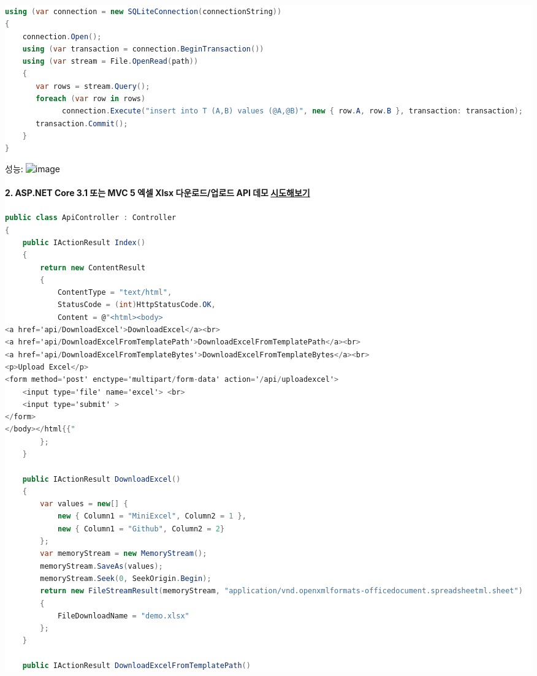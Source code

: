 
```csharp
using (var connection = new SQLiteConnection(connectionString))
{
    connection.Open();
    using (var transaction = connection.BeginTransaction())
    using (var stream = File.OpenRead(path))
    {
       var rows = stream.Query();
       foreach (var row in rows)
             connection.Execute("insert into T (A,B) values (@A,@B)", new { row.A, row.B }, transaction: transaction);
       transaction.Commit();
    }
}
```
성능:
![image](https://user-images.githubusercontent.com/12729184/111072579-2dda7b80-8516-11eb-9843-c01a1edc88ec.png)





#### 2. ASP.NET Core 3.1 또는 MVC 5 엑셀 Xlsx 다운로드/업로드 API 데모 [시도해보기](https://raw.githubusercontent.com/mini-software/MiniExcel/master/tests/MiniExcel.Tests.AspNetCore)


```csharp
public class ApiController : Controller
{
    public IActionResult Index()
    {
        return new ContentResult
        {
            ContentType = "text/html",
            StatusCode = (int)HttpStatusCode.OK,
            Content = @"<html><body>
<a href='api/DownloadExcel'>DownloadExcel</a><br>
<a href='api/DownloadExcelFromTemplatePath'>DownloadExcelFromTemplatePath</a><br>
<a href='api/DownloadExcelFromTemplateBytes'>DownloadExcelFromTemplateBytes</a><br>
<p>Upload Excel</p>
<form method='post' enctype='multipart/form-data' action='/api/uploadexcel'>
    <input type='file' name='excel'> <br>
    <input type='submit' >
</form>
</body></html{{"
        };
    }

    public IActionResult DownloadExcel()
    {
        var values = new[] {
            new { Column1 = "MiniExcel", Column2 = 1 },
            new { Column1 = "Github", Column2 = 2}
        };
        var memoryStream = new MemoryStream();
        memoryStream.SaveAs(values);
        memoryStream.Seek(0, SeekOrigin.Begin);
        return new FileStreamResult(memoryStream, "application/vnd.openxmlformats-officedocument.spreadsheetml.sheet")
        {
            FileDownloadName = "demo.xlsx"
        };
    }

    public IActionResult DownloadExcelFromTemplatePath()
```